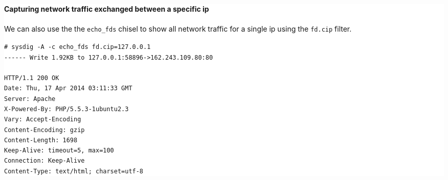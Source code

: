 #### Capturing network traffic exchanged between a specific ip

We can also use the the `echo_fds` chisel to show all network traffic for a single ip using the `fd.cip` filter. 

    # sysdig -A -c echo_fds fd.cip=127.0.0.1
    ------ Write 1.92KB to 127.0.0.1:58896->162.243.109.80:80

    HTTP/1.1 200 OK
    Date: Thu, 17 Apr 2014 03:11:33 GMT
    Server: Apache
    X-Powered-By: PHP/5.5.3-1ubuntu2.3
    Vary: Accept-Encoding
    Content-Encoding: gzip
    Content-Length: 1698
    Keep-Alive: timeout=5, max=100
    Connection: Keep-Alive
    Content-Type: text/html; charset=utf-8
